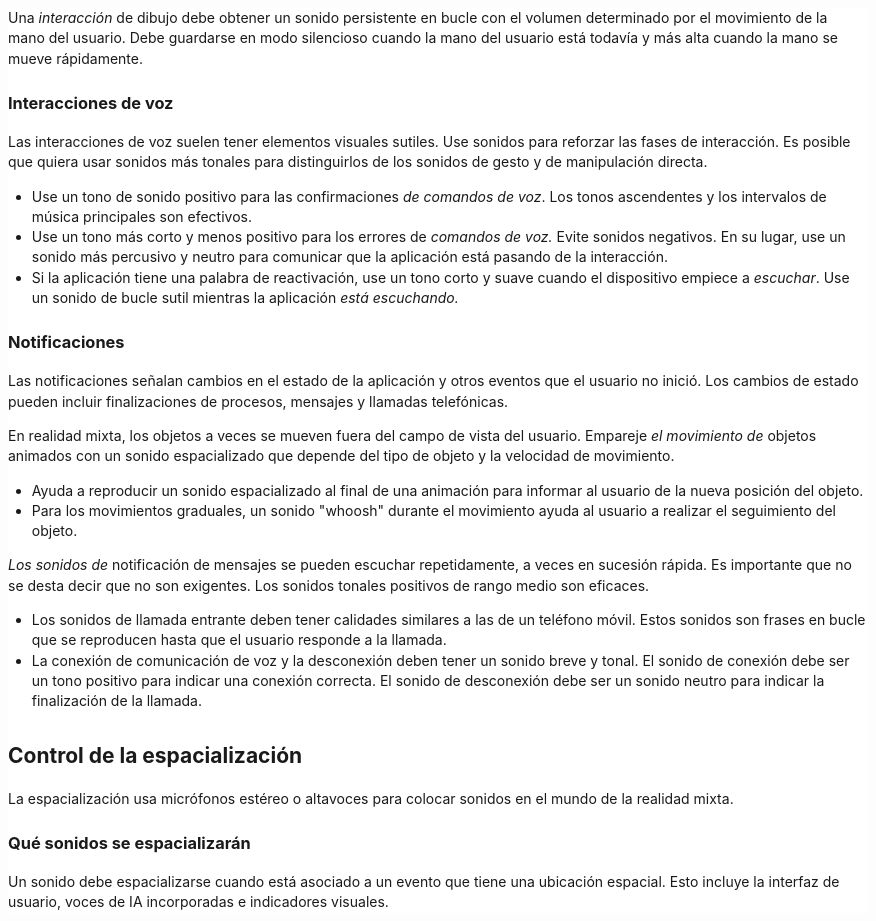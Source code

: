 Una *interacción* de dibujo debe obtener un sonido persistente en bucle con el volumen determinado por el movimiento de la mano del usuario. Debe guardarse en modo silencioso cuando la mano del usuario está todavía y más alta cuando la mano se mueve rápidamente.

### <a name="voice-interactions"></a>Interacciones de voz

Las interacciones de voz suelen tener elementos visuales sutiles. Use sonidos para reforzar las fases de interacción. Es posible que quiera usar sonidos más tonales para distinguirlos de los sonidos de gesto y de manipulación directa.

* Use un tono de sonido positivo para las confirmaciones *de comandos de voz*. Los tonos ascendentes y los intervalos de música principales son efectivos.
* Use un tono más corto y menos positivo para los errores de *comandos de voz.* Evite sonidos negativos. En su lugar, use un sonido más percusivo y neutro para comunicar que la aplicación está pasando de la interacción.
* Si la aplicación tiene una palabra de reactivación, use un tono corto y suave cuando el dispositivo empiece a *escuchar*. Use un sonido de bucle sutil mientras la aplicación *está escuchando.*

### <a name="notifications"></a>Notificaciones

Las notificaciones señalan cambios en el estado de la aplicación y otros eventos que el usuario no inició. Los cambios de estado pueden incluir finalizaciones de procesos, mensajes y llamadas telefónicas.

En realidad mixta, los objetos a veces se mueven fuera del campo de vista del usuario. Empareje *el movimiento de* objetos animados con un sonido espacializado que depende del tipo de objeto y la velocidad de movimiento.
* Ayuda a reproducir un sonido espacializado al final de una animación para informar al usuario de la nueva posición del objeto.
* Para los movimientos graduales, un sonido "whoosh" durante el movimiento ayuda al usuario a realizar el seguimiento del objeto.

*Los sonidos de* notificación de mensajes se pueden escuchar repetidamente, a veces en sucesión rápida. Es importante que no se desta decir que no son exigentes. Los sonidos tonales positivos de rango medio son eficaces.

* Los sonidos de llamada entrante deben tener calidades similares a las de un teléfono móvil. Estos sonidos son frases en bucle que se reproducen hasta que el usuario responde a la llamada.
* La conexión de comunicación de voz y la desconexión deben tener un sonido breve y tonal. El sonido de conexión debe ser un tono positivo para indicar una conexión correcta. El sonido de desconexión debe ser un sonido neutro para indicar la finalización de la llamada.

## <a name="handle-spatialization"></a>Control de la espacialización

La espacialización usa micrófonos estéreo o altavoces para colocar sonidos en el mundo de la realidad mixta.

### <a name="which-sounds-to-spatialize"></a>Qué sonidos se espacializarán

Un sonido debe espacializarse cuando está asociado a un evento que tiene una ubicación espacial. Esto incluye la interfaz de usuario, voces de IA incorporadas e indicadores visuales.

